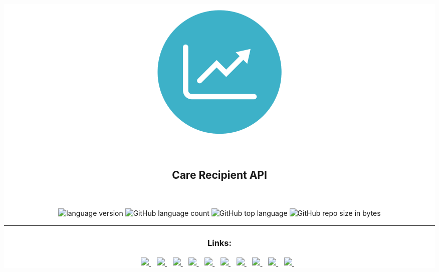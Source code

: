 <div align="center" style="margin-bottom:10px">
  <img alt="Get Recipes"
    src="src/assets/faviconfavicon.png"
  />

</div>

<h2 align="center" style="margin:50px">
   Care Recipient API
</h2>

<div align="center">

  <img alt="language version" src="https://img.shields.io/badge/Node-v_12.13.1-339933?logo=node.js">

  <img alt="GitHub language count" src="https://img.shields.io/github/languages/count/Fred-Reis/birdie-test-backend">

  <img alt="GitHub top language" src="https://img.shields.io/github/languages/top/Fred-Reis/birdie-test-backend">

  <img alt="GitHub repo size in bytes" src="https://img.shields.io/github/repo-size/Fred-Reis/birdie-test-backend">

</div>

<hr/>

<h3 align="center">Links:</h3>

<div align="center">

  <a href="#-about-this-project">
    <img src="https://img.shields.io/badge/About_Project-a5a5a5"/>
  </a>&nbsp;&nbsp;
  <a href="#-back-end-challenge">
    <img src="https://img.shields.io/badge/Back_End_Challenge-a5a5a5"/>
  </a>&nbsp;&nbsp;
  <a href="#-architecture">
    <img src="https://img.shields.io/badge/Architecture-a5a5a5"/>
  </a>&nbsp;&nbsp;
  <a href="-deploy">
    <img src="https://img.shields.io/badge/Deploy-a5a5a5"/>
  </a>&nbsp;&nbsp;
  <a href="-how-does-it-really-work">
    <img src="https://img.shields.io/badge/How_does_it_really_work-a5a5a5"/>
  </a>&nbsp;&nbsp;
  <a href="#-tests">
    <img src="https://img.shields.io/badge/Tests-a5a5a5"/>
  </a>&nbsp;&nbsp;
  <a href="#-api-documentation">
    <img src="https://img.shields.io/badge/API_Documentation-a5a5a5"/>
  </a>&nbsp;&nbsp;
  <a href="#-database">
    <img src="https://img.shields.io/badge/Database-a5a5a5"/>
  </a>&nbsp;&nbsp;
  <a href="#-technologies-and-libraries">
    <img src="https://img.shields.io/badge/Technologies_and_Libraries-a5a5a5"/>
  </a>&nbsp;&nbsp;
  <a href="#-running-the-project">
    <img src="https://img.shields.io/badge/Running_the_project-a5a5a5"/>
  </a>&nbsp;&nbsp;
  <a href="#author-frederico-reis">